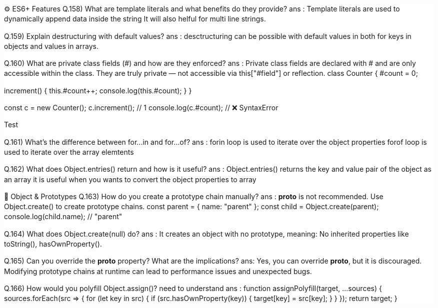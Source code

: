 
⚙️ ES6+ Features
Q.158) What are template literals and what benefits do they provide?
ans : Template literals are used to dynamically append data inside the string
      It will also helful for multi line strings.

Q.159) Explain destructuring with default values?
ans : desctructuring can be possible with default values in both for keys in objects and values in arrays.

Q.160) What are private class fields (#) and how are they enforced?
ans : Private class fields are declared with # and are only accessible within the class.
They are truly private — not accessible via this["#field"] or reflection.
  class Counter {
  #count = 0;

  increment() {
    this.#count++;
    console.log(this.#count);
  }
}

const c = new Counter();
c.increment(); // 1
console.log(c.#count); // ❌ SyntaxError


Test

Q.161) What’s the difference between for...in and for...of?
ans : forin loop is used to iterate over the object properties
      forof loop is used to iterate over the array elemtents

Q.162) What does Object.entries() return and how is it useful?
ans : Object.entries() returns the key and value pair of the object as an array
      it is useful when you wants to convert the object properties to array

🧱 Object & Prototypes
Q.163) How do you create a prototype chain manually?
ans : __proto__ is not recommended. Use Object.create() to create prototype chains.
      const parent = { name: "parent" };
      const child = Object.create(parent);
      console.log(child.name); // "parent"

      
Q.164) What does Object.create(null) do?
ans :  It creates an object with no prototype, meaning:
       No inherited properties like toString(), hasOwnProperty().

Q.165) Can you override the __proto__ property? What are the implications?
ans: Yes, you can override __proto__, but it is discouraged. Modifying prototype chains at runtime can lead to performance issues and unexpected bugs.

Q.166) How would you polyfill Object.assign()?  need to understand
ans : function assignPolyfill(target, ...sources) {
  sources.forEach(src => {
    for (let key in src) {
      if (src.hasOwnProperty(key)) {
        target[key] = src[key];
      }
    }
  });
  return target;
}
